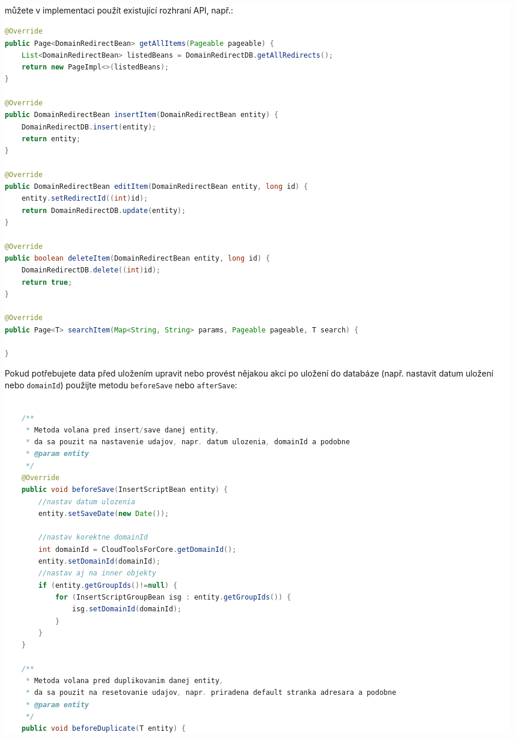 můžete v implementaci použít existující rozhraní API, např.:

```java
@Override
public Page<DomainRedirectBean> getAllItems(Pageable pageable) {
    List<DomainRedirectBean> listedBeans = DomainRedirectDB.getAllRedirects();
    return new PageImpl<>(listedBeans);
}

@Override
public DomainRedirectBean insertItem(DomainRedirectBean entity) {
    DomainRedirectDB.insert(entity);
    return entity;
}

@Override
public DomainRedirectBean editItem(DomainRedirectBean entity, long id) {
    entity.setRedirectId((int)id);
    return DomainRedirectDB.update(entity);
}

@Override
public boolean deleteItem(DomainRedirectBean entity, long id) {
    DomainRedirectDB.delete((int)id);
    return true;
}

@Override
public Page<T> searchItem(Map<String, String> params, Pageable pageable, T search) {

}
```

Pokud potřebujete data před uložením upravit nebo provést nějakou akci po uložení do databáze (např. nastavit datum uložení nebo `domainId`) použijte metodu `beforeSave` nebo `afterSave`:

```java

    /**
	 * Metoda volana pred insert/save danej entity,
	 * da sa pouzit na nastavenie udajov, napr. datum ulozenia, domainId a podobne
	 * @param entity
	 */
    @Override
    public void beforeSave(InsertScriptBean entity) {
        //nastav datum ulozenia
        entity.setSaveDate(new Date());

        //nastav korektne domainId
        int domainId = CloudToolsForCore.getDomainId();
        entity.setDomainId(domainId);
        //nastav aj na inner objekty
        if (entity.getGroupIds()!=null) {
            for (InsertScriptGroupBean isg : entity.getGroupIds()) {
                isg.setDomainId(domainId);
            }
        }
    }

    /**
	 * Metoda volana pred duplikovanim danej entity,
	 * da sa pouzit na resetovanie udajov, napr. priradena default stranka adresara a podobne
	 * @param entity
	 */
	public void beforeDuplicate(T entity) {
```